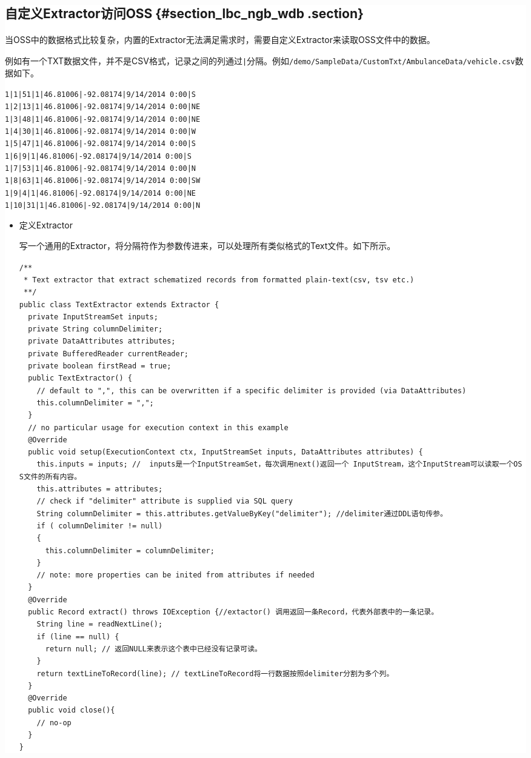 ## 自定义Extractor访问OSS {#section_lbc_ngb_wdb .section}

当OSS中的数据格式比较复杂，内置的Extractor无法满足需求时，需要自定义Extractor来读取OSS文件中的数据。

例如有一个TXT数据文件，并不是CSV格式，记录之间的列通过`|`分隔。例如`/demo/SampleData/CustomTxt/AmbulanceData/vehicle.csv`数据如下。

``` {#codeblock_nnx_rpp_erm}
1|1|51|1|46.81006|-92.08174|9/14/2014 0:00|S
1|2|13|1|46.81006|-92.08174|9/14/2014 0:00|NE
1|3|48|1|46.81006|-92.08174|9/14/2014 0:00|NE
1|4|30|1|46.81006|-92.08174|9/14/2014 0:00|W
1|5|47|1|46.81006|-92.08174|9/14/2014 0:00|S
1|6|9|1|46.81006|-92.08174|9/14/2014 0:00|S
1|7|53|1|46.81006|-92.08174|9/14/2014 0:00|N
1|8|63|1|46.81006|-92.08174|9/14/2014 0:00|SW
1|9|4|1|46.81006|-92.08174|9/14/2014 0:00|NE
1|10|31|1|46.81006|-92.08174|9/14/2014 0:00|N
```

-   定义Extractor

    写一个通用的Extractor，将分隔符作为参数传进来，可以处理所有类似格式的Text文件。如下所示。

    ``` {#codeblock_t5n_hfx_bfv}
    /**
     * Text extractor that extract schematized records from formatted plain-text(csv, tsv etc.)
     **/
    public class TextExtractor extends Extractor {
      private InputStreamSet inputs;
      private String columnDelimiter;
      private DataAttributes attributes;
      private BufferedReader currentReader;
      private boolean firstRead = true;
      public TextExtractor() {
        // default to ",", this can be overwritten if a specific delimiter is provided (via DataAttributes)
        this.columnDelimiter = ",";
      }
      // no particular usage for execution context in this example
      @Override
      public void setup(ExecutionContext ctx, InputStreamSet inputs, DataAttributes attributes) {
        this.inputs = inputs; //  inputs是一个InputStreamSet，每次调用next()返回一个 InputStream，这个InputStream可以读取一个OSS文件的所有内容。
        this.attributes = attributes;
        // check if "delimiter" attribute is supplied via SQL query
        String columnDelimiter = this.attributes.getValueByKey("delimiter"); //delimiter通过DDL语句传参。
        if ( columnDelimiter != null)
        {
          this.columnDelimiter = columnDelimiter;
        }
        // note: more properties can be inited from attributes if needed
      }
      @Override
      public Record extract() throws IOException {//extactor() 调用返回一条Record，代表外部表中的一条记录。
        String line = readNextLine();
        if (line == null) {
          return null; // 返回NULL来表示这个表中已经没有记录可读。
        }
        return textLineToRecord(line); // textLineToRecord将一行数据按照delimiter分割为多个列。
      }
      @Override
      public void close(){
        // no-op
      }
    }
    ```
